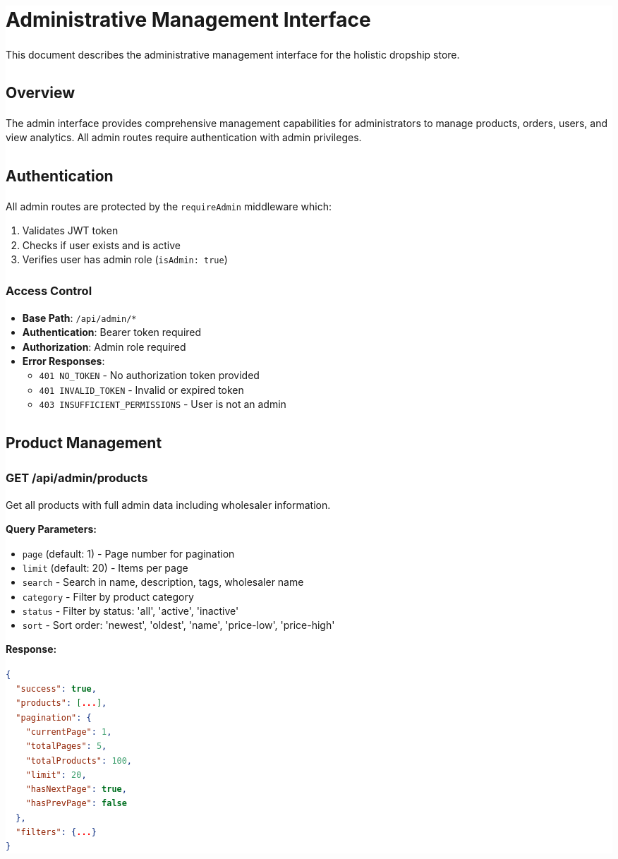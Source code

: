 # Administrative Management Interface

This document describes the administrative management interface for the holistic dropship store.

## Overview

The admin interface provides comprehensive management capabilities for administrators to manage products, orders, users, and view analytics. All admin routes require authentication with admin privileges.

## Authentication

All admin routes are protected by the `requireAdmin` middleware which:
1. Validates JWT token
2. Checks if user exists and is active
3. Verifies user has admin role (`isAdmin: true`)

### Access Control

- **Base Path**: `/api/admin/*`
- **Authentication**: Bearer token required
- **Authorization**: Admin role required
- **Error Responses**:
  - `401 NO_TOKEN` - No authorization token provided
  - `401 INVALID_TOKEN` - Invalid or expired token
  - `403 INSUFFICIENT_PERMISSIONS` - User is not an admin

## Product Management

### GET /api/admin/products
Get all products with full admin data including wholesaler information.

**Query Parameters:**
- `page` (default: 1) - Page number for pagination
- `limit` (default: 20) - Items per page
- `search` - Search in name, description, tags, wholesaler name
- `category` - Filter by product category
- `status` - Filter by status: 'all', 'active', 'inactive'
- `sort` - Sort order: 'newest', 'oldest', 'name', 'price-low', 'price-high'

**Response:**
```json
{
  "success": true,
  "products": [...],
  "pagination": {
    "currentPage": 1,
    "totalPages": 5,
    "totalProducts": 100,
    "limit": 20,
    "hasNextPage": true,
    "hasPrevPage": false
  },
  "filters": {...}
}
```
